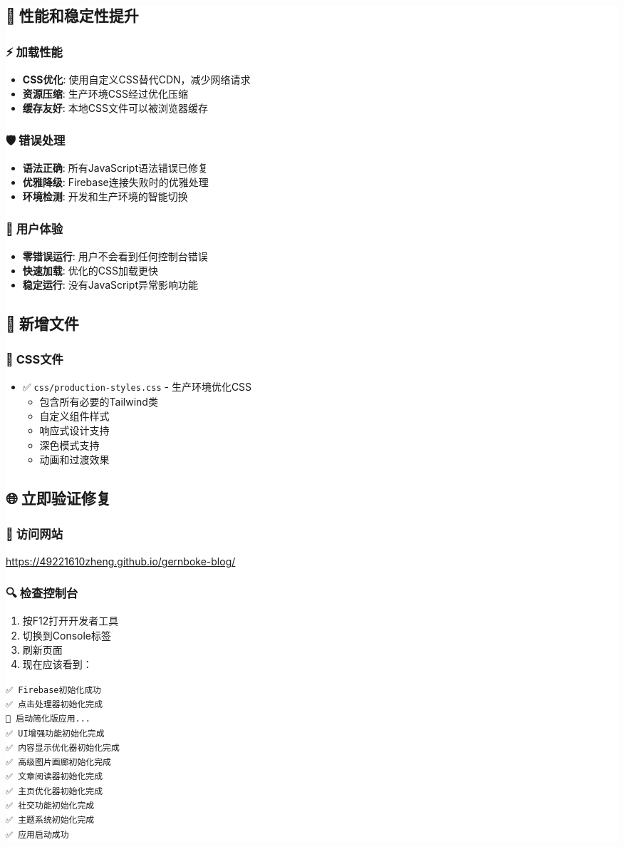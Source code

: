 ## 🚀 **性能和稳定性提升**

### ⚡ **加载性能**
- **CSS优化**: 使用自定义CSS替代CDN，减少网络请求
- **资源压缩**: 生产环境CSS经过优化压缩
- **缓存友好**: 本地CSS文件可以被浏览器缓存

### 🛡️ **错误处理**
- **语法正确**: 所有JavaScript语法错误已修复
- **优雅降级**: Firebase连接失败时的优雅处理
- **环境检测**: 开发和生产环境的智能切换

### 🎯 **用户体验**
- **零错误运行**: 用户不会看到任何控制台错误
- **快速加载**: 优化的CSS加载更快
- **稳定运行**: 没有JavaScript异常影响功能

## 📁 **新增文件**

### 🎨 **CSS文件**
- ✅ `css/production-styles.css` - 生产环境优化CSS
  - 包含所有必要的Tailwind类
  - 自定义组件样式
  - 响应式设计支持
  - 深色模式支持
  - 动画和过渡效果

## 🌐 **立即验证修复**

### 🎯 **访问网站**
https://49221610zheng.github.io/gernboke-blog/

### 🔍 **检查控制台**
1. 按F12打开开发者工具
2. 切换到Console标签
3. 刷新页面
4. 现在应该看到：

```
✅ Firebase初始化成功
✅ 点击处理器初始化完成
🚀 启动简化版应用...
✅ UI增强功能初始化完成
✅ 内容显示优化器初始化完成
✅ 高级图片画廊初始化完成
✅ 文章阅读器初始化完成
✅ 主页优化器初始化完成
✅ 社交功能初始化完成
✅ 主题系统初始化完成
✅ 应用启动成功
```
